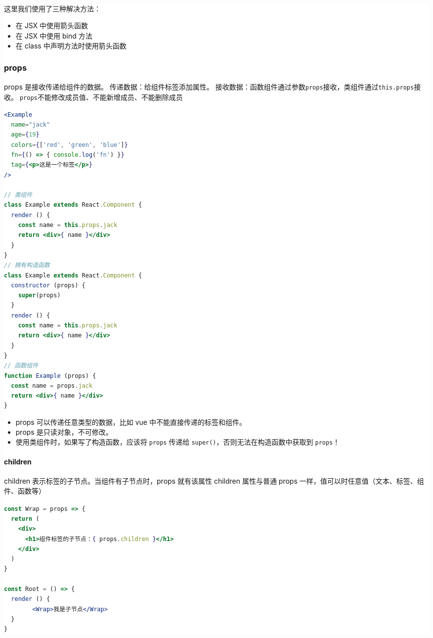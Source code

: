 这里我们使用了三种解决方法：

- 在 JSX 中使用箭头函数
- 在 JSX 中使用 bind 方法
- 在 class 中声明方法时使用箭头函数
### props
props 是接收传递给组件的数据。
传递数据：给组件标签添加属性。
接收数据：函数组件通过参数`props`接收，类组件通过`this.props`接收。
`props`不能修改成员值、不能新增成员、不能删除成员
```jsx
<Example 
  name="jack"
  age={19}
  colors={['red', 'green', 'blue']}
  fn={() => { console.log('fn') }}
  tag={<p>这是一个标签</p>}
/>

// 类组件
class Example extends React.Component {
  render () {
    const name = this.props.jack
    return <div>{ name }</div>
  }
}
// 拥有构造函数
class Example extends React.Component {
  constructor (props) {
    super(props)
  }
  render () {
    const name = this.props.jack
    return <div>{ name }</div>
  }
}
// 函数组件
function Example (props) {
  const name = props.jack
  return <div>{ name }</div>
}
```

- props 可以传递任意类型的数据，比如 vue 中不能直接传递的标签和组件。
- props 是只读对象，不可修改。
- 使用类组件时，如果写了构造函数，应该将 `props` 传递给 `super()`，否则无法在构造函数中获取到 `props`！
#### children
children 表示标签的子节点。当组件有子节点时，props 就有该属性
children 属性与普通 props 一样，值可以时任意值（文本、标签、组件、函数等）
```jsx
const Wrap = props => {
  return (
    <div>
      <h1>组件标签的子节点：{ props.children }</h1>
    </div>
  )
}

const Root = () => {
  render () {
		<Wrap>我是子节点</Wrap>
  }
}
```